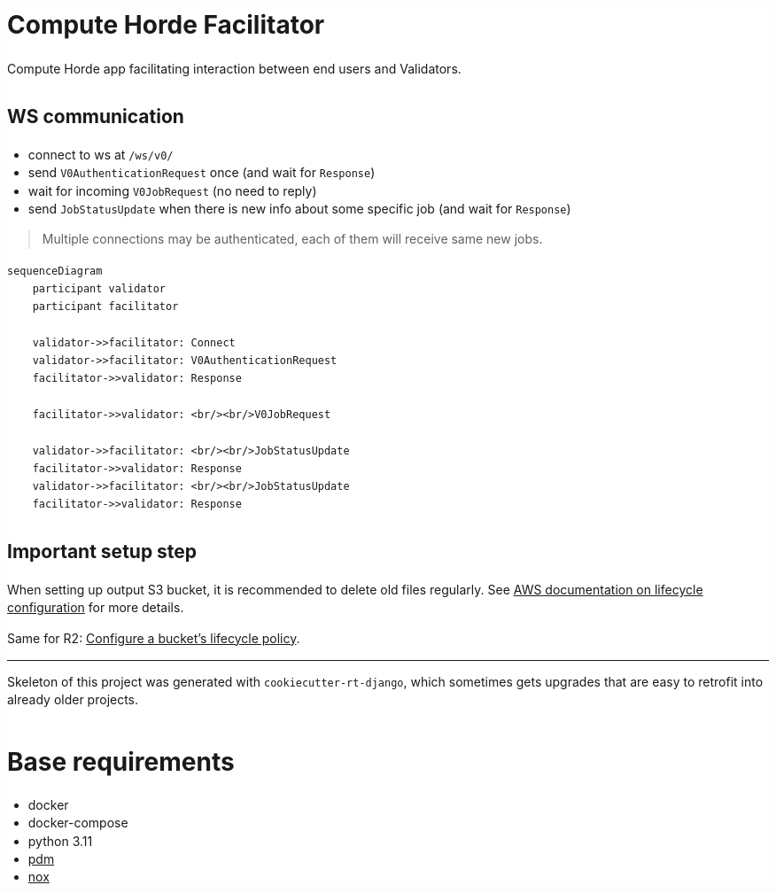# Compute Horde Facilitator

Compute Horde app facilitating interaction between end users and Validators.

## WS communication

* connect to ws at `/ws/v0/`
* send `V0AuthenticationRequest` once (and wait for `Response`)
* wait for incoming `V0JobRequest` (no need to reply)
* send `JobStatusUpdate` when there is new info about some specific job (and wait for `Response`)

> Multiple connections may be authenticated, each of them will receive same new jobs.

```mermaid
sequenceDiagram
    participant validator
    participant facilitator

    validator->>facilitator: Connect
    validator->>facilitator: V0AuthenticationRequest
    facilitator->>validator: Response

    facilitator->>validator: <br/><br/>V0JobRequest

    validator->>facilitator: <br/><br/>JobStatusUpdate
    facilitator->>validator: Response
    validator->>facilitator: <br/><br/>JobStatusUpdate
    facilitator->>validator: Response
```

## Important setup step

When setting up output S3 bucket, it is recommended to delete old files regularly. See [AWS documentation on lifecycle configuration](https://docs.aws.amazon.com/AmazonS3/latest/userguide/how-to-set-lifecycle-configuration-intro.html) for more details.

Same for R2: [Configure a bucket’s lifecycle policy](https://developers.cloudflare.com/r2/buckets/object-lifecycles/#configure-a-buckets-lifecycle-policy).

- - -

Skeleton of this project was generated with `cookiecutter-rt-django`, which sometimes gets upgrades that are easy to retrofit into already older projects.

# Base requirements

- docker
- docker-compose
- python 3.11
- [pdm](https://pdm-project.org)
- [nox](https://nox.thea.codes)
